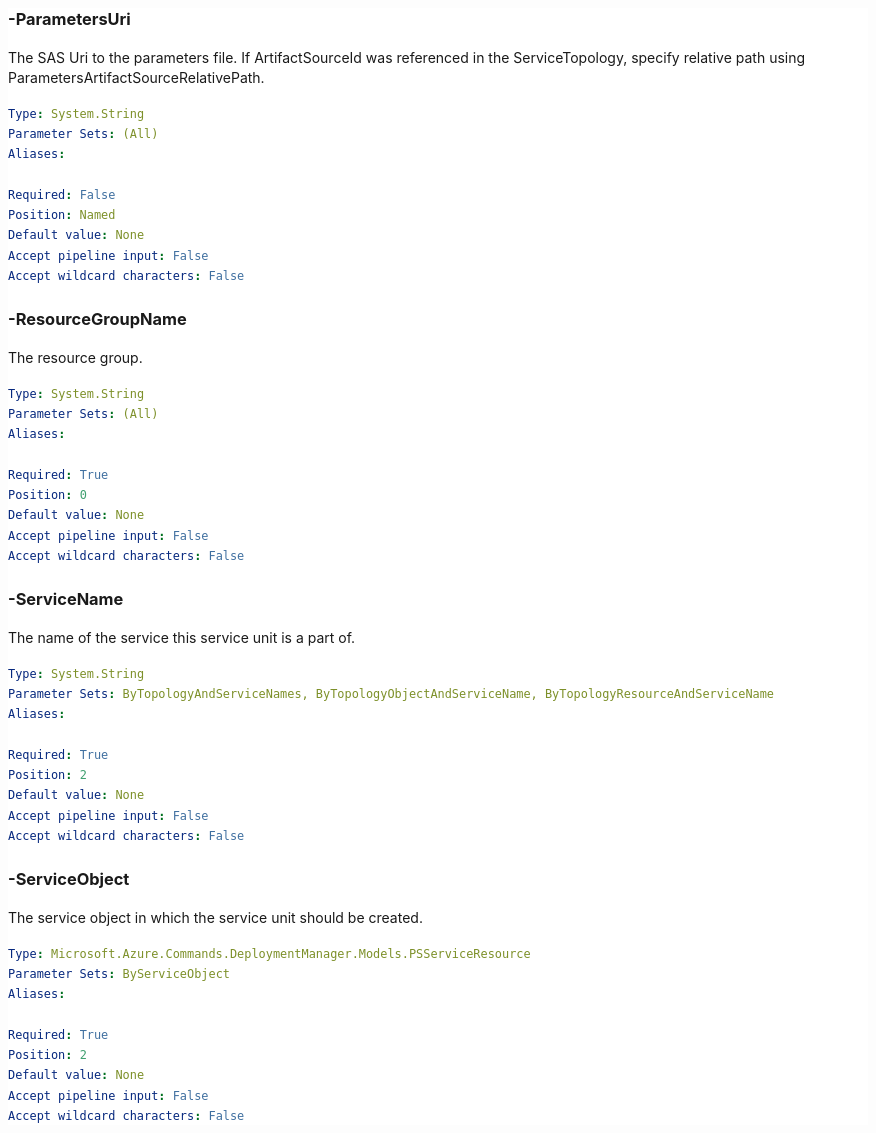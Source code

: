 ### -ParametersUri
The SAS Uri to the parameters file.
If ArtifactSourceId was referenced in the ServiceTopology, specify relative path using ParametersArtifactSourceRelativePath.

```yaml
Type: System.String
Parameter Sets: (All)
Aliases:

Required: False
Position: Named
Default value: None
Accept pipeline input: False
Accept wildcard characters: False
```

### -ResourceGroupName
The resource group.

```yaml
Type: System.String
Parameter Sets: (All)
Aliases:

Required: True
Position: 0
Default value: None
Accept pipeline input: False
Accept wildcard characters: False
```

### -ServiceName
The name of the service this service unit is a part of.

```yaml
Type: System.String
Parameter Sets: ByTopologyAndServiceNames, ByTopologyObjectAndServiceName, ByTopologyResourceAndServiceName
Aliases:

Required: True
Position: 2
Default value: None
Accept pipeline input: False
Accept wildcard characters: False
```

### -ServiceObject
The service object in which the service unit should be created.

```yaml
Type: Microsoft.Azure.Commands.DeploymentManager.Models.PSServiceResource
Parameter Sets: ByServiceObject
Aliases:

Required: True
Position: 2
Default value: None
Accept pipeline input: False
Accept wildcard characters: False
```
